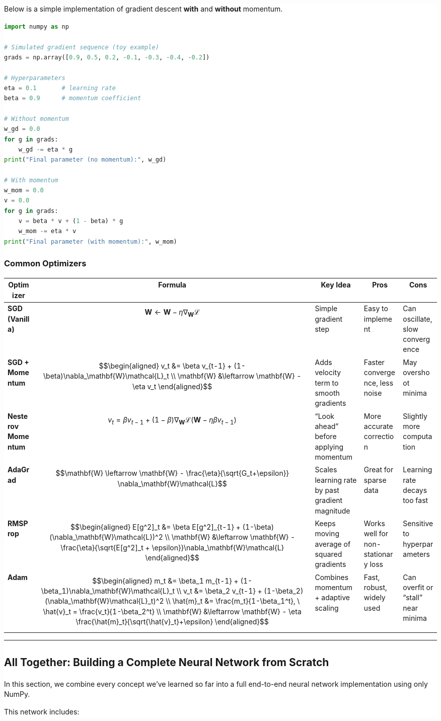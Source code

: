 Below is a simple implementation of gradient descent **with** and **without** momentum.

```python
import numpy as np

# Simulated gradient sequence (toy example)
grads = np.array([0.9, 0.5, 0.2, -0.1, -0.3, -0.4, -0.2])

# Hyperparameters
eta = 0.1       # learning rate
beta = 0.9      # momentum coefficient

# Without momentum
w_gd = 0.0
for g in grads:
    w_gd -= eta * g
print("Final parameter (no momentum):", w_gd)

# With momentum
w_mom = 0.0
v = 0.0
for g in grads:
    v = beta * v + (1 - beta) * g
    w_mom -= eta * v
print("Final parameter (with momentum):", w_mom)
```



### Common Optimizers

| Optimizer | Formula | Key Idea | Pros | Cons |
|------------|----------|----------|------|------|
| **SGD (Vanilla)** | $$\mathbf{W} \leftarrow \mathbf{W} - \eta \nabla_\mathbf{W}\mathcal{L}$$ | Simple gradient step | Easy to implement | Can oscillate, slow convergence |
| **SGD + Momentum** | $$\begin{aligned} v_t &= \beta v_{t-1} + (1-\beta)\nabla_\mathbf{W}\mathcal{L}_t \\ \mathbf{W} &\leftarrow \mathbf{W} - \eta v_t \end{aligned}$$ | Adds velocity term to smooth gradients | Faster convergence, less noise | May overshoot minima |
| **Nesterov Momentum** | $$v_t = \beta v_{t-1} + (1-\beta)\nabla_\mathbf{W}\mathcal{L}(\mathbf{W}-\eta\beta v_{t-1})$$ | “Look ahead” before applying momentum | More accurate correction | Slightly more computation |
| **AdaGrad** | $$\mathbf{W} \leftarrow \mathbf{W} - \frac{\eta}{\sqrt{G_t+\epsilon}} \nabla_\mathbf{W}\mathcal{L}$$ | Scales learning rate by past gradient magnitude | Great for sparse data | Learning rate decays too fast |
| **RMSProp** | $$\begin{aligned} E[g^2]_t &= \beta E[g^2]_{t-1} + (1-\beta)(\nabla_\mathbf{W}\mathcal{L})^2 \\ \mathbf{W} &\leftarrow \mathbf{W} - \frac{\eta}{\sqrt{E[g^2]_t + \epsilon}}\nabla_\mathbf{W}\mathcal{L} \end{aligned}$$ | Keeps moving average of squared gradients | Works well for non-stationary loss | Sensitive to hyperparameters |
| **Adam** | $$\begin{aligned} m_t &= \beta_1 m_{t-1} + (1-\beta_1)\nabla_\mathbf{W}\mathcal{L}_t \\ v_t &= \beta_2 v_{t-1} + (1-\beta_2)(\nabla_\mathbf{W}\mathcal{L}_t)^2 \\ \hat{m}_t &= \frac{m_t}{1-\beta_1^t}, \ \hat{v}_t = \frac{v_t}{1-\beta_2^t} \\ \mathbf{W} &\leftarrow \mathbf{W} - \eta \frac{\hat{m}_t}{\sqrt{\hat{v}_t}+\epsilon} \end{aligned}$$ | Combines momentum + adaptive scaling | Fast, robust, widely used | Can overfit or “stall” near minima |

---

## All Together: Building a Complete Neural Network from Scratch

In this section, we combine every concept we’ve learned so far into a full end-to-end neural network implementation using only NumPy.  

This network includes:
